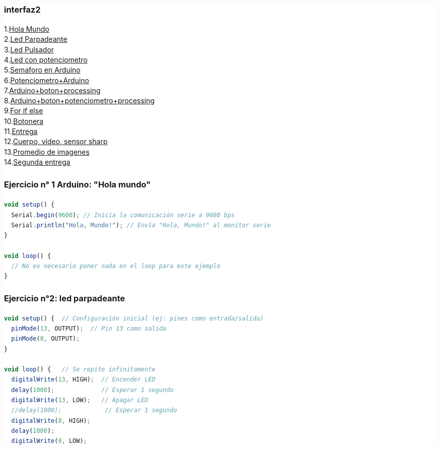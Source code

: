 ### interfaz2
1.[Hola Mundo](https://github.com/Aura0403/interfaz2?tab=readme-ov-file#ejercicio-n-1-arduino-hola-mundo)<br>
2.[Led Parpadeante](https://github.com/Aura0403/interfaz2?tab=readme-ov-file#ejercicio-n2-led-parpadeante)<br>
3.[Led Pulsador](https://github.com/Aura0403/interfaz2?tab=readme-ov-file#ejercicio-n3-led-pulsador)<br>
4.[Led con potenciometro](https://github.com/Aura0403/interfaz2?tab=readme-ov-file#ejercicio-n4-led-con-potenciometro)<br>
5.[Semaforo en Arduino](https://github.com/Aura0403/interfaz2?tab=readme-ov-file#ejercicio-n5-semaforo-en-arduino)<br>
6.[Potenciometro+Arduino](https://github.com/Aura0403/interfaz2?tab=readme-ov-file#ejercicio-6-elipse-interactivo-controlar-un-circulo-en-processing-mediante-un-potenciometro-conectado-a-un-arduino-uno)<br>
7.[Arduino+boton+processing](https://github.com/Aura0403/interfaz2?tab=readme-ov-file#ejercicio-n-7-arduino--boton-processing)<br>
8.[Arduino+boton+potenciometro+processing](https://github.com/Aura0403/interfaz2?tab=readme-ov-file#ejercicio-8-arduino--bot%C3%B3n--potenciometro--processing)<br>
9.[For if else](https://github.com/Aura0403/interfaz2?tab=readme-ov-file#ejercicio-9-for-if-else)<br>
10.[Botonera](https://github.com/Aura0403/interfaz2?tab=readme-ov-file#ejercicio-10-botonera)<br>
11.[Entrega](https://github.com/Aura0403/interfaz2?tab=readme-ov-file#ejercicio-con-nota-arduino--bot%C3%B3n--potenciometro--processing-modificado-colores-y-formas)<br>
12.[Cuerpo, vídeo, sensor sharp](https://github.com/Aura0403/interfaz2/blob/main/README.md#ejercicio-12-cuerpo-v%C3%ADdeo-sensor-sharp)<br>
13.[Promedio de imagenes](https://github.com/Aura0403/interfaz2/blob/main/README.md#ejercicio-13-promedio-de-imagenes)<br>
14.[Segunda entrega](https://github.com/Aura0403/interfaz2/blob/main/README.md#segunda-entrega-modificaci%C3%B3n-codigo-cuerpo-video-sensor-sharp)<br>












### Ejercicio n° 1 Arduino: "Hola mundo"

```js
void setup() {
  Serial.begin(9600); // Inicia la comunicación serie a 9600 bps
  Serial.println("Hola, Mundo!"); // Envía "Hola, Mundo!" al monitor serie
}

void loop() { 
  // No es necesario poner nada en el loop para este ejemplo
}
```
### Ejercicio n°2: led parpadeante
```js
void setup() {  // Configuración inicial (ej: pines como entrada/salida)
  pinMode(13, OUTPUT);  // Pin 13 como salida
  pinMode(8, OUTPUT);
}

void loop() {   // Se repite infinitamente
  digitalWrite(13, HIGH);  // Encender LED
  delay(1000);             // Esperar 1 segundo
  digitalWrite(13, LOW);   // Apagar LED
  //delay(1000);            // Esperar 1 segundo
  digitalWrite(8, HIGH);
  delay(1000);
  digitalWrite(8, LOW);
```